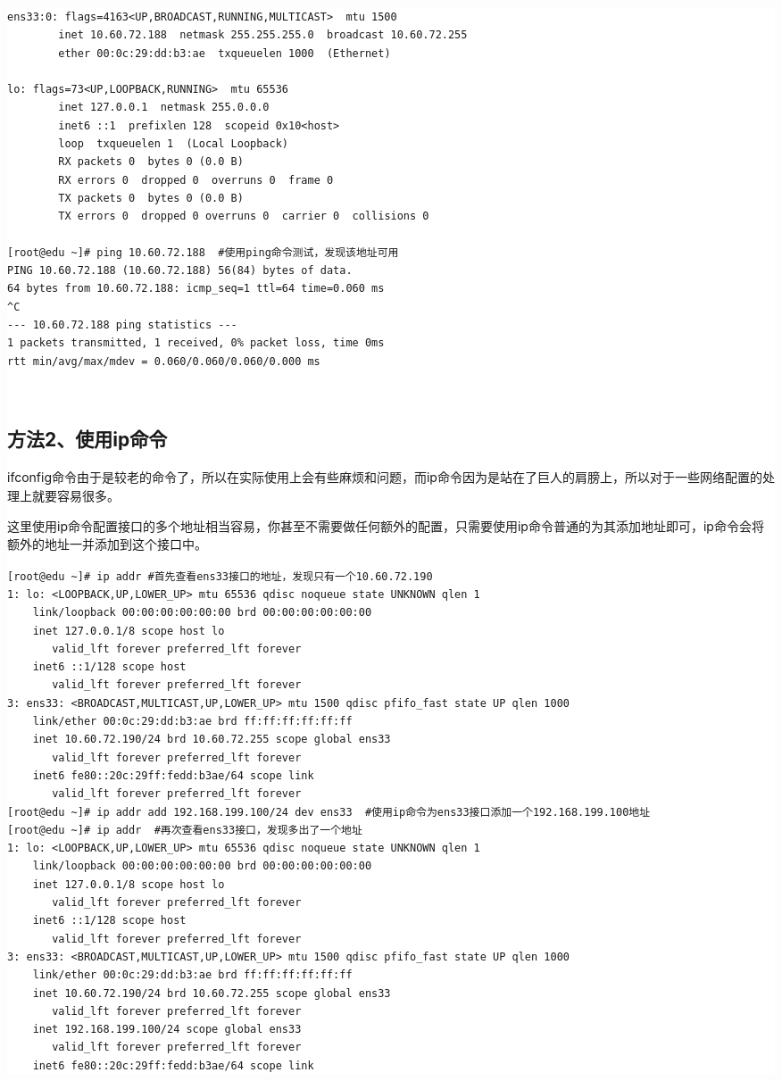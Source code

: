     ens33:0: flags=4163<UP,BROADCAST,RUNNING,MULTICAST>  mtu 1500
            inet 10.60.72.188  netmask 255.255.255.0  broadcast 10.60.72.255
            ether 00:0c:29:dd:b3:ae  txqueuelen 1000  (Ethernet)
    
    lo: flags=73<UP,LOOPBACK,RUNNING>  mtu 65536
            inet 127.0.0.1  netmask 255.0.0.0
            inet6 ::1  prefixlen 128  scopeid 0x10<host>
            loop  txqueuelen 1  (Local Loopback)
            RX packets 0  bytes 0 (0.0 B)
            RX errors 0  dropped 0  overruns 0  frame 0
            TX packets 0  bytes 0 (0.0 B)
            TX errors 0  dropped 0 overruns 0  carrier 0  collisions 0
    
    [root@edu ~]# ping 10.60.72.188  #使用ping命令测试，发现该地址可用
    PING 10.60.72.188 (10.60.72.188) 56(84) bytes of data.
    64 bytes from 10.60.72.188: icmp_seq=1 ttl=64 time=0.060 ms
    ^C
    --- 10.60.72.188 ping statistics ---
    1 packets transmitted, 1 received, 0% packet loss, time 0ms
    rtt min/avg/max/mdev = 0.060/0.060/0.060/0.000 ms
    




 




## 方法2、使用ip命令




ifconfig命令由于是较老的命令了，所以在实际使用上会有些麻烦和问题，而ip命令因为是站在了巨人的肩膀上，所以对于一些网络配置的处理上就要容易很多。




这里使用ip命令配置接口的多个地址相当容易，你甚至不需要做任何额外的配置，只需要使用ip命令普通的为其添加地址即可，ip命令会将额外的地址一并添加到这个接口中。



    
    [root@edu ~]# ip addr #首先查看ens33接口的地址，发现只有一个10.60.72.190
    1: lo: <LOOPBACK,UP,LOWER_UP> mtu 65536 qdisc noqueue state UNKNOWN qlen 1
        link/loopback 00:00:00:00:00:00 brd 00:00:00:00:00:00
        inet 127.0.0.1/8 scope host lo
           valid_lft forever preferred_lft forever
        inet6 ::1/128 scope host 
           valid_lft forever preferred_lft forever
    3: ens33: <BROADCAST,MULTICAST,UP,LOWER_UP> mtu 1500 qdisc pfifo_fast state UP qlen 1000
        link/ether 00:0c:29:dd:b3:ae brd ff:ff:ff:ff:ff:ff
        inet 10.60.72.190/24 brd 10.60.72.255 scope global ens33
           valid_lft forever preferred_lft forever
        inet6 fe80::20c:29ff:fedd:b3ae/64 scope link 
           valid_lft forever preferred_lft forever
    [root@edu ~]# ip addr add 192.168.199.100/24 dev ens33  #使用ip命令为ens33接口添加一个192.168.199.100地址
    [root@edu ~]# ip addr  #再次查看ens33接口，发现多出了一个地址
    1: lo: <LOOPBACK,UP,LOWER_UP> mtu 65536 qdisc noqueue state UNKNOWN qlen 1
        link/loopback 00:00:00:00:00:00 brd 00:00:00:00:00:00
        inet 127.0.0.1/8 scope host lo
           valid_lft forever preferred_lft forever
        inet6 ::1/128 scope host 
           valid_lft forever preferred_lft forever
    3: ens33: <BROADCAST,MULTICAST,UP,LOWER_UP> mtu 1500 qdisc pfifo_fast state UP qlen 1000
        link/ether 00:0c:29:dd:b3:ae brd ff:ff:ff:ff:ff:ff
        inet 10.60.72.190/24 brd 10.60.72.255 scope global ens33
           valid_lft forever preferred_lft forever
        inet 192.168.199.100/24 scope global ens33
           valid_lft forever preferred_lft forever
        inet6 fe80::20c:29ff:fedd:b3ae/64 scope link 